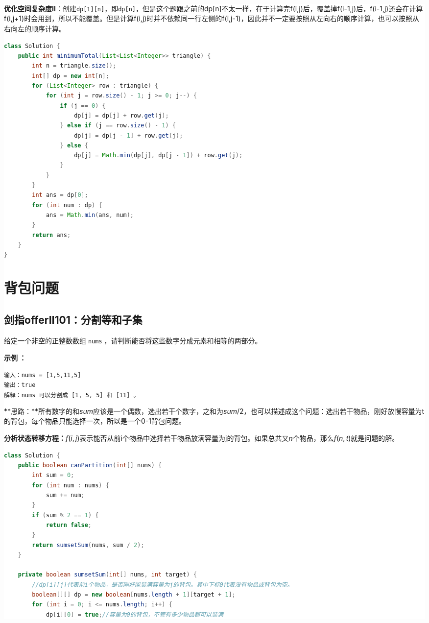 **优化空间复杂度Ⅱ**：创建`dp[1][n]`，即`dp[n]`，但是这个题跟之前的dp[n]不太一样，在于计算完f(i,j)后，覆盖掉f(i-1,j)后，f(i-1,j)还会在计算f(i,j+1)时会用到，所以不能覆盖。但是计算f(i,j)时并不依赖同一行左侧的f(i,j-1)，因此并不一定要按照从左向右的顺序计算，也可以按照从右向左的顺序计算。

```java
class Solution {
    public int minimumTotal(List<List<Integer>> triangle) {
        int n = triangle.size();
        int[] dp = new int[n];
        for (List<Integer> row : triangle) {
            for (int j = row.size() - 1; j >= 0; j--) {
                if (j == 0) {
                    dp[j] = dp[j] + row.get(j);
                } else if (j == row.size() - 1) {
                    dp[j] = dp[j - 1] + row.get(j);
                } else {
                    dp[j] = Math.min(dp[j], dp[j - 1]) + row.get(j);
                }
            }
        }
        int ans = dp[0];
        for (int num : dp) {
            ans = Math.min(ans, num);
        }
        return ans;
    }
}
```



# 背包问题

## 剑指offerⅡ101：分割等和子集

给定一个非空的正整数数组 `nums` ，请判断能否将这些数字分成元素和相等的两部分。

**示例 ：**

```
输入：nums = [1,5,11,5]
输出：true
解释：nums 可以分割成 [1, 5, 5] 和 [11] 。
```

**思路：**所有数字的和$sum$应该是一个偶数，选出若干个数字，之和为$sum/2$，也可以描述成这个问题：选出若干物品，刚好放慢容量为t的背包，每个物品只能选择一次，所以是一个0-1背包问题。

**分析状态转移方程：**$f(i,j)$表示能否从前i个物品中选择若干物品放满容量为j的背包。如果总共又$n$个物品，那么$f(n,t)$就是问题的解。



```java
class Solution {
    public boolean canPartition(int[] nums) {
        int sum = 0;
        for (int num : nums) {
            sum += num;
        }
        if (sum % 2 == 1) {
            return false;
        }
        return sumsetSum(nums, sum / 2);
    }

    private boolean sumsetSum(int[] nums, int target) {
        //dp[i][j]代表前i个物品，是否刚好能装满容量为j的背包。其中下标0代表没有物品或背包为空。
        boolean[][] dp = new boolean[nums.length + 1][target + 1];
        for (int i = 0; i <= nums.length; i++) {
            dp[i][0] = true;//容量为0的背包，不管有多少物品都可以装满
```